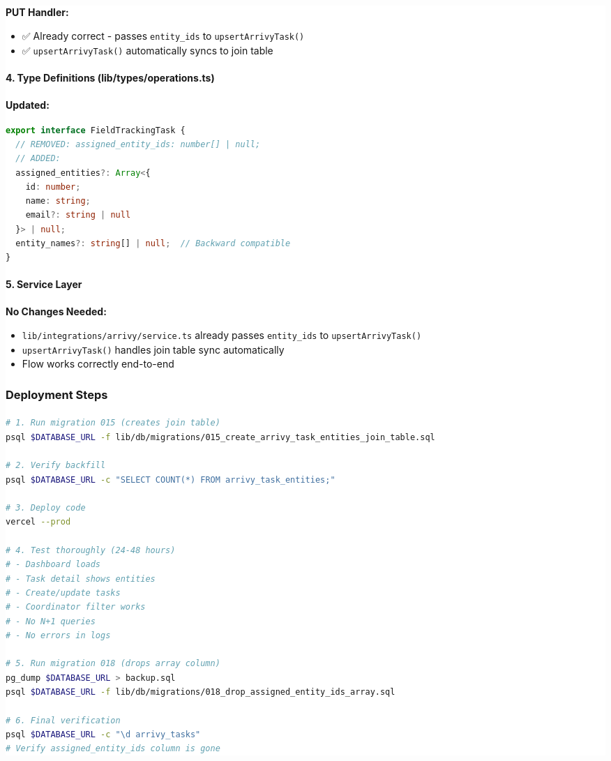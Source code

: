 **PUT Handler:**
- ✅ Already correct - passes `entity_ids` to `upsertArrivyTask()`
- ✅ `upsertArrivyTask()` automatically syncs to join table

#### 4. Type Definitions (lib/types/operations.ts)

**Updated:**
```typescript
export interface FieldTrackingTask {
  // REMOVED: assigned_entity_ids: number[] | null;
  // ADDED:
  assigned_entities?: Array<{ 
    id: number; 
    name: string; 
    email?: string | null 
  }> | null;
  entity_names?: string[] | null;  // Backward compatible
}
```

#### 5. Service Layer

**No Changes Needed:**
- `lib/integrations/arrivy/service.ts` already passes `entity_ids` to `upsertArrivyTask()`
- `upsertArrivyTask()` handles join table sync automatically
- Flow works correctly end-to-end

### Deployment Steps

```bash
# 1. Run migration 015 (creates join table)
psql $DATABASE_URL -f lib/db/migrations/015_create_arrivy_task_entities_join_table.sql

# 2. Verify backfill
psql $DATABASE_URL -c "SELECT COUNT(*) FROM arrivy_task_entities;"

# 3. Deploy code
vercel --prod

# 4. Test thoroughly (24-48 hours)
# - Dashboard loads
# - Task detail shows entities
# - Create/update tasks
# - Coordinator filter works
# - No N+1 queries
# - No errors in logs

# 5. Run migration 018 (drops array column)
pg_dump $DATABASE_URL > backup.sql
psql $DATABASE_URL -f lib/db/migrations/018_drop_assigned_entity_ids_array.sql

# 6. Final verification
psql $DATABASE_URL -c "\d arrivy_tasks"
# Verify assigned_entity_ids column is gone
```
